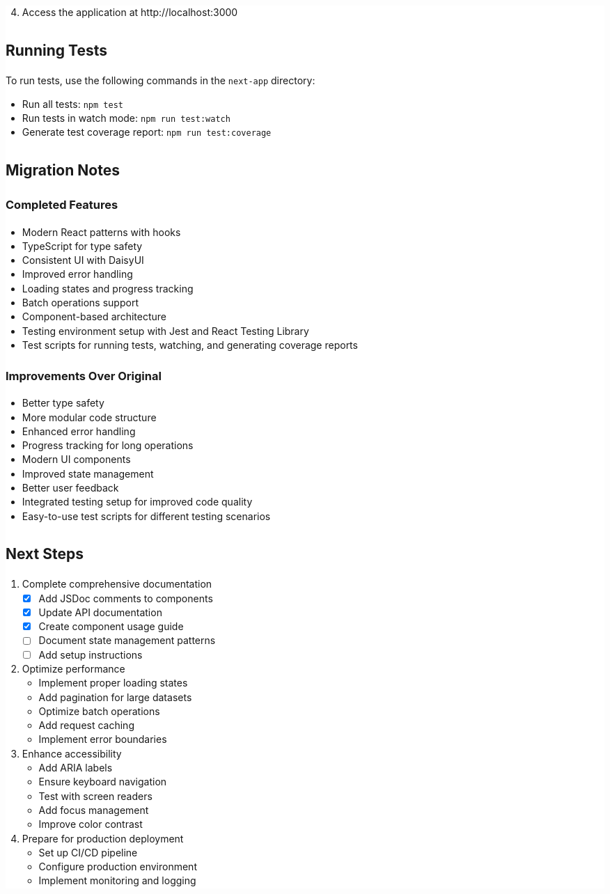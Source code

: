 4. Access the application at http://localhost:3000

## Running Tests

To run tests, use the following commands in the `next-app` directory:

- Run all tests: `npm test`
- Run tests in watch mode: `npm run test:watch`
- Generate test coverage report: `npm run test:coverage`

## Migration Notes

### Completed Features
- Modern React patterns with hooks
- TypeScript for type safety
- Consistent UI with DaisyUI
- Improved error handling
- Loading states and progress tracking
- Batch operations support
- Component-based architecture
- Testing environment setup with Jest and React Testing Library
- Test scripts for running tests, watching, and generating coverage reports

### Improvements Over Original
- Better type safety
- More modular code structure
- Enhanced error handling
- Progress tracking for long operations
- Modern UI components
- Improved state management
- Better user feedback
- Integrated testing setup for improved code quality
- Easy-to-use test scripts for different testing scenarios

## Next Steps
1. Complete comprehensive documentation
   - [x] Add JSDoc comments to components
   - [x] Update API documentation
   - [x] Create component usage guide
   - [ ] Document state management patterns
   - [ ] Add setup instructions
2. Optimize performance
   - Implement proper loading states
   - Add pagination for large datasets
   - Optimize batch operations
   - Add request caching
   - Implement error boundaries
3. Enhance accessibility
   - Add ARIA labels
   - Ensure keyboard navigation
   - Test with screen readers
   - Add focus management
   - Improve color contrast
4. Prepare for production deployment
   - Set up CI/CD pipeline
   - Configure production environment
   - Implement monitoring and logging
